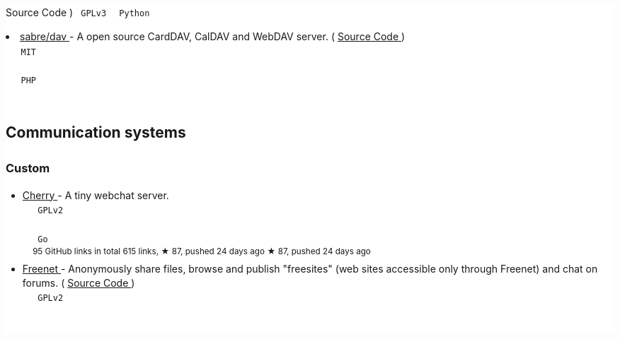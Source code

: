    Source Code
  </a>
  )
  <code>
   GPLv3
  </code>
  <code>
   Python
  </code>
 </li>
 <li>
  <a href="http://sabre.io/">
   sabre/dav
  </a>
  - A open source CardDAV, CalDAV and WebDAV server. (
  <a href="https://github.com/fruux/sabre-dav">
   Source Code
  </a>
  )
  <code>
   MIT
  </code>
  <code>
   PHP
  </code>
 </li>
</ul>
<h2>
 Communication systems
</h2>
<h3>
 Custom
</h3>
<ul>
 <li>
  <a href="https://github.com/rafael-santiago/cherry">
   Cherry
  </a>
  - A tiny webchat server.
  <code>
   GPLv2
  </code>
  <code>
   Go
  </code>
  <sup>
   95 GitHub links in total 615 links, ★ 87, pushed 24 days ago
  </sup>
  <sup>
   &#9733 87, pushed 24 days ago
  </sup>
 </li>
 <li>
  <a href="https://freenetproject.org/index.html">
   Freenet
  </a>
  - Anonymously share files, browse and publish "freesites" (web sites accessible only through Freenet) and chat on forums. (
  <a href="https://github.com/freenet/fred">
   Source Code
  </a>
  )
  <code>
   GPLv2